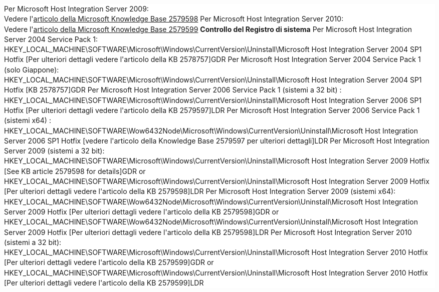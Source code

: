 <td style="border:1px solid black;">Per Microsoft Host Integration Server 2009:<br />
Vedere l'<a href="http://support.microsoft.com/kb/2579598">articolo della Microsoft Knowledge Base 2579598</a></td>
</tr>
<tr class="odd">
<td style="border:1px solid black;"></td>
<td style="border:1px solid black;">Per Microsoft Host Integration Server 2010:<br />
Vedere l'<a href="http://support.microsoft.com/kb/2579599">articolo della Microsoft Knowledge Base 2579599</a></td>
</tr>
<tr class="even">
<td style="border:1px solid black;"><strong>Controllo del Registro di sistema</strong></td>
<td style="border:1px solid black;">Per Microsoft Host Integration Server 2004 Service Pack 1:<br />
HKEY_LOCAL_MACHINE\SOFTWARE\Microsoft\Windows\CurrentVersion\Uninstall\Microsoft Host Integration Server 2004 SP1 Hotfix [Per ulteriori dettagli vedere l'articolo della KB 2578757]GDR</td>
</tr>
<tr class="odd">
<td style="border:1px solid black;"></td>
<td style="border:1px solid black;">Per Microsoft Host Integration Server 2004 Service Pack 1 (solo Giappone):<br />
HKEY_LOCAL_MACHINE\SOFTWARE\Microsoft\Windows\CurrentVersion\Uninstall\Microsoft Host Integration Server 2004 SP1 Hotfix [KB 2578757]GDR</td>
</tr>
<tr class="even">
<td style="border:1px solid black;"></td>
<td style="border:1px solid black;">Per Microsoft Host Integration Server 2006 Service Pack 1 (sistemi a 32 bit) :<br />
HKEY_LOCAL_MACHINE\SOFTWARE\Microsoft\Windows\CurrentVersion\Uninstall\Microsoft Host Integration Server 2006 SP1 Hotfix [Per ulteriori dettagli vedere l'articolo della KB 2579597]LDR</td>
</tr>
<tr class="odd">
<td style="border:1px solid black;"></td>
<td style="border:1px solid black;">Per Microsoft Host Integration Server 2006 Service Pack 1 (sistemi x64) :<br />
HKEY_LOCAL_MACHINE\SOFTWARE\Wow6432Node\Microsoft\Windows\CurrentVersion\Uninstall\Microsoft Host Integration Server 2006 SP1 Hotfix [vedere l'articolo della Knowledge Base 2579597 per ulteriori dettagli]LDR</td>
</tr>
<tr class="even">
<td style="border:1px solid black;"></td>
<td style="border:1px solid black;">Per Microsoft Host Integration Server 2009 (sistemi a 32 bit):<br />
HKEY_LOCAL_MACHINE\SOFTWARE\Microsoft\Windows\CurrentVersion\Uninstall\Microsoft Host Integration Server 2009 Hotfix [See KB article 2579598 for details]GDR or HKEY_LOCAL_MACHINE\SOFTWARE\Microsoft\Windows\CurrentVersion\Uninstall\Microsoft Host Integration Server 2009 Hotfix [Per ulteriori dettagli vedere l'articolo della KB 2579598]LDR</td>
</tr>
<tr class="odd">
<td style="border:1px solid black;"></td>
<td style="border:1px solid black;">Per Microsoft Host Integration Server 2009 (sistemi x64):<br />
HKEY_LOCAL_MACHINE\SOFTWARE\Wow6432Node\Microsoft\Windows\CurrentVersion\Uninstall\Microsoft Host Integration Server 2009 Hotfix [Per ulteriori dettagli vedere l'articolo della KB 2579598]GDR or HKEY_LOCAL_MACHINE\SOFTWARE\Wow6432Node\Microsoft\Windows\CurrentVersion\Uninstall\Microsoft Host Integration Server 2009 Hotfix [Per ulteriori dettagli vedere l'articolo della KB 2579598]LDR</td>
</tr>
<tr class="even">
<td style="border:1px solid black;"></td>
<td style="border:1px solid black;">Per Microsoft Host Integration Server 2010 (sistemi a 32 bit):<br />
HKEY_LOCAL_MACHINE\SOFTWARE\Microsoft\Windows\CurrentVersion\Uninstall\Microsoft Host Integration Server 2010 Hotfix [Per ulteriori dettagli vedere l'articolo della KB 2579599]GDR or HKEY_LOCAL_MACHINE\SOFTWARE\Microsoft\Windows\CurrentVersion\Uninstall\Microsoft Host Integration Server 2010 Hotfix [Per ulteriori dettagli vedere l'articolo della KB 2579599]LDR</td>